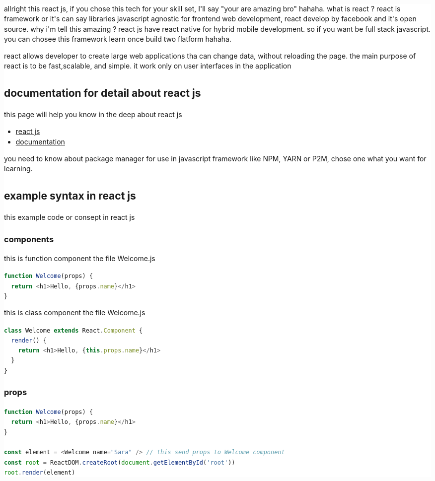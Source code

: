 allright this react js, if you chose this tech for your skill set, I'll say "your are amazing bro" hahaha. what is react ? react is framework or it's can say libraries javascript agnostic for frontend web development, react develop by facebook and it's open source. why i'm tell this amazing ? react js have react native for hybrid mobile development. so if you want be full stack javascript. you can chosee this framework learn once build two flatform hahaha.

react allows developer to create large web applications tha can change data, without reloading the page. the main purpose of react is to be fast,scalable, and simple. it work only on user interfaces in the application

## documentation for detail about react js

this page will help you know in the deep about react js

- [react js](https://reactjs.org/)
- [documentation](https://reactjs.org/docs/getting-started.html)

you need to know about package manager for use in javascript framework like NPM, YARN or P2M, chose one what you want for learning.

## example syntax in react js

this example code or consept in react js

### components

this is function component the file Welcome.js

```javascript
function Welcome(props) {
  return <h1>Hello, {props.name}</h1>
}
```

this is class component the file Welcome.js

```javascript
class Welcome extends React.Component {
  render() {
    return <h1>Hello, {this.props.name}</h1>
  }
}
```

### props

```javascript
function Welcome(props) {
  return <h1>Hello, {props.name}</h1>
}

const element = <Welcome name="Sara" /> // this send props to Welcome component
const root = ReactDOM.createRoot(document.getElementById('root'))
root.render(element)
```
